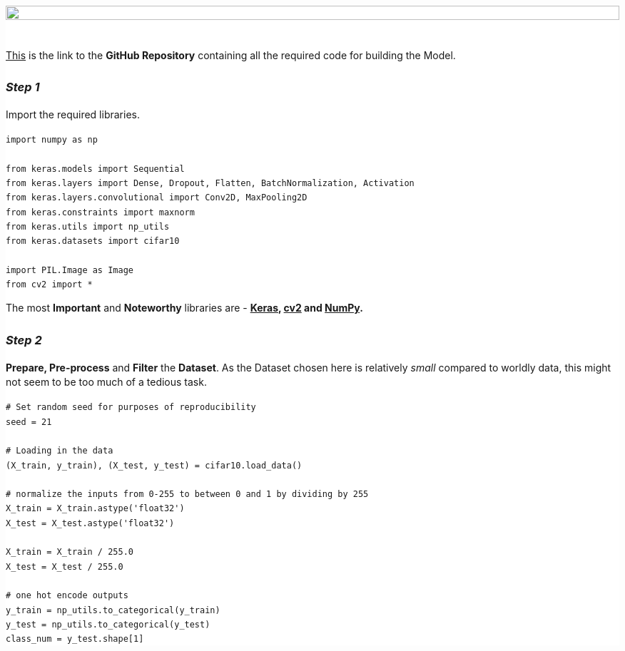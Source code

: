 <div align="center">
	<img src="./Object Recognition GitHub Repo.png" height="100%" width="100%"/><br/><br/>
</div>

[This](https://github.com/Manab784/Object-Recognition-and-Classification-System) is the link to the **GitHub Repository** containing all the required code for building the Model.

### *Step 1*

Import the required libraries. 

```
import numpy as np

from keras.models import Sequential
from keras.layers import Dense, Dropout, Flatten, BatchNormalization, Activation
from keras.layers.convolutional import Conv2D, MaxPooling2D
from keras.constraints import maxnorm
from keras.utils import np_utils
from keras.datasets import cifar10

import PIL.Image as Image
from cv2 import *
```

The most **Important** and **Noteworthy** libraries are - **[Keras](https://keras.io/), [cv2](https://pypi.org/project/opencv-python/) and [NumPy](https://numpy.org/).**


### *Step 2*

**Prepare, Pre-process** and **Filter** the **Dataset**. As the Dataset chosen here is relatively *small* compared to worldly data, this might not seem to be too much of a tedious task.

```
# Set random seed for purposes of reproducibility
seed = 21

# Loading in the data
(X_train, y_train), (X_test, y_test) = cifar10.load_data()

# normalize the inputs from 0-255 to between 0 and 1 by dividing by 255
X_train = X_train.astype('float32')
X_test = X_test.astype('float32')

X_train = X_train / 255.0
X_test = X_test / 255.0

# one hot encode outputs
y_train = np_utils.to_categorical(y_train)
y_test = np_utils.to_categorical(y_test)
class_num = y_test.shape[1]
```
